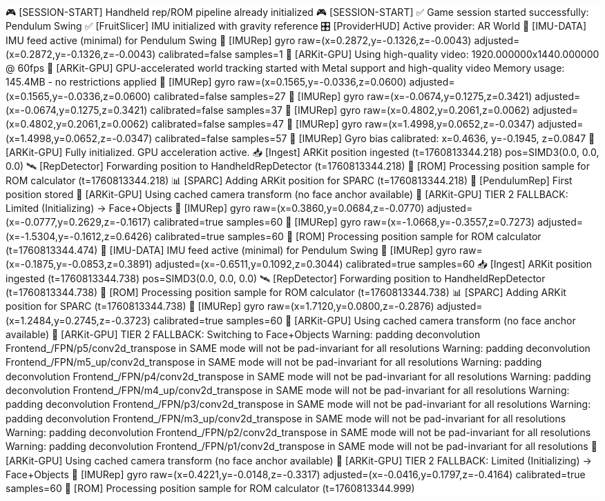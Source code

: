 🎮 [SESSION-START] Handheld rep/ROM pipeline already initialized
🎮 [SESSION-START] ✅ Game session started successfully: Pendulum Swing
✅ [FruitSlicer] IMU initialized with gravity reference
🎛️ [ProviderHUD] Active provider: AR World
📱 [IMU-DATA] IMU feed active (minimal) for Pendulum Swing
🧭 [IMURep] gyro raw=(x=0.2872,y=-0.1326,z=-0.0043) adjusted=(x=0.2872,y=-0.1326,z=-0.0043) calibrated=false samples=1
📍 [ARKit-GPU] Using high-quality video: 1920.000000x1440.000000 @ 60fps
📍 [ARKit-GPU] GPU-accelerated world tracking started with Metal support and high-quality video
Memory usage: 145.4MB - no restrictions applied
🧭 [IMURep] gyro raw=(x=0.1565,y=-0.0336,z=0.0600) adjusted=(x=0.1565,y=-0.0336,z=0.0600) calibrated=false samples=27
🧭 [IMURep] gyro raw=(x=-0.0674,y=0.1275,z=0.3421) adjusted=(x=-0.0674,y=0.1275,z=0.3421) calibrated=false samples=37
🧭 [IMURep] gyro raw=(x=0.4802,y=0.2061,z=0.0062) adjusted=(x=0.4802,y=0.2061,z=0.0062) calibrated=false samples=47
🧭 [IMURep] gyro raw=(x=1.4998,y=0.0652,z=-0.0347) adjusted=(x=1.4998,y=0.0652,z=-0.0347) calibrated=false samples=57
🔧 [IMURep] Gyro bias calibrated: x=0.4636, y=-0.1945, z=0.0847
📍 [ARKit-GPU] Fully initialized. GPU acceleration active.
📥 [Ingest] ARKit position ingested (t=1760813344.218) pos=SIMD3<Float>(0.0, 0.0, 0.0)
🛰️ [RepDetector] Forwarding position to HandheldRepDetector (t=1760813344.218)
📐 [ROM] Processing position sample for ROM calculator (t=1760813344.218)
📊 [SPARC] Adding ARKit position for SPARC (t=1760813344.218)
🔁 [PendulumRep] First position stored
📍 [ARKit-GPU] Using cached camera transform (no face anchor available)
📍 [ARKit-GPU] TIER 2 FALLBACK: Limited (Initializing) → Face+Objects
🧭 [IMURep] gyro raw=(x=0.3860,y=0.0684,z=-0.0770) adjusted=(x=-0.0777,y=0.2629,z=-0.1617) calibrated=true samples=60
🧭 [IMURep] gyro raw=(x=-1.0668,y=-0.3557,z=0.7273) adjusted=(x=-1.5304,y=-0.1612,z=0.6426) calibrated=true samples=60
📐 [ROM] Processing position sample for ROM calculator (t=1760813344.474)
📱 [IMU-DATA] IMU feed active (minimal) for Pendulum Swing
🧭 [IMURep] gyro raw=(x=-0.1875,y=-0.0853,z=0.3891) adjusted=(x=-0.6511,y=0.1092,z=0.3044) calibrated=true samples=60
📥 [Ingest] ARKit position ingested (t=1760813344.738) pos=SIMD3<Float>(0.0, 0.0, 0.0)
🛰️ [RepDetector] Forwarding position to HandheldRepDetector (t=1760813344.738)
📐 [ROM] Processing position sample for ROM calculator (t=1760813344.738)
📊 [SPARC] Adding ARKit position for SPARC (t=1760813344.738)
🧭 [IMURep] gyro raw=(x=1.7120,y=0.0800,z=-0.2876) adjusted=(x=1.2484,y=0.2745,z=-0.3723) calibrated=true samples=60
📍 [ARKit-GPU] Using cached camera transform (no face anchor available)
📍 [ARKit-GPU] TIER 2 FALLBACK: Switching to Face+Objects
Warning: padding deconvolution Frontend_/FPN/p5/conv2d_transpose in SAME mode will not be pad-invariant for all resolutions
Warning: padding deconvolution Frontend_/FPN/m5_up/conv2d_transpose in SAME mode will not be pad-invariant for all resolutions
Warning: padding deconvolution Frontend_/FPN/p4/conv2d_transpose in SAME mode will not be pad-invariant for all resolutions
Warning: padding deconvolution Frontend_/FPN/m4_up/conv2d_transpose in SAME mode will not be pad-invariant for all resolutions
Warning: padding deconvolution Frontend_/FPN/p3/conv2d_transpose in SAME mode will not be pad-invariant for all resolutions
Warning: padding deconvolution Frontend_/FPN/m3_up/conv2d_transpose in SAME mode will not be pad-invariant for all resolutions
Warning: padding deconvolution Frontend_/FPN/p2/conv2d_transpose in SAME mode will not be pad-invariant for all resolutions
Warning: padding deconvolution Frontend_/FPN/p1/conv2d_transpose in SAME mode will not be pad-invariant for all resolutions
📍 [ARKit-GPU] Using cached camera transform (no face anchor available)
📍 [ARKit-GPU] TIER 2 FALLBACK: Limited (Initializing) → Face+Objects
🧭 [IMURep] gyro raw=(x=0.4221,y=-0.0148,z=-0.3317) adjusted=(x=-0.0416,y=0.1797,z=-0.4164) calibrated=true samples=60
📐 [ROM] Processing position sample for ROM calculator (t=1760813344.999)